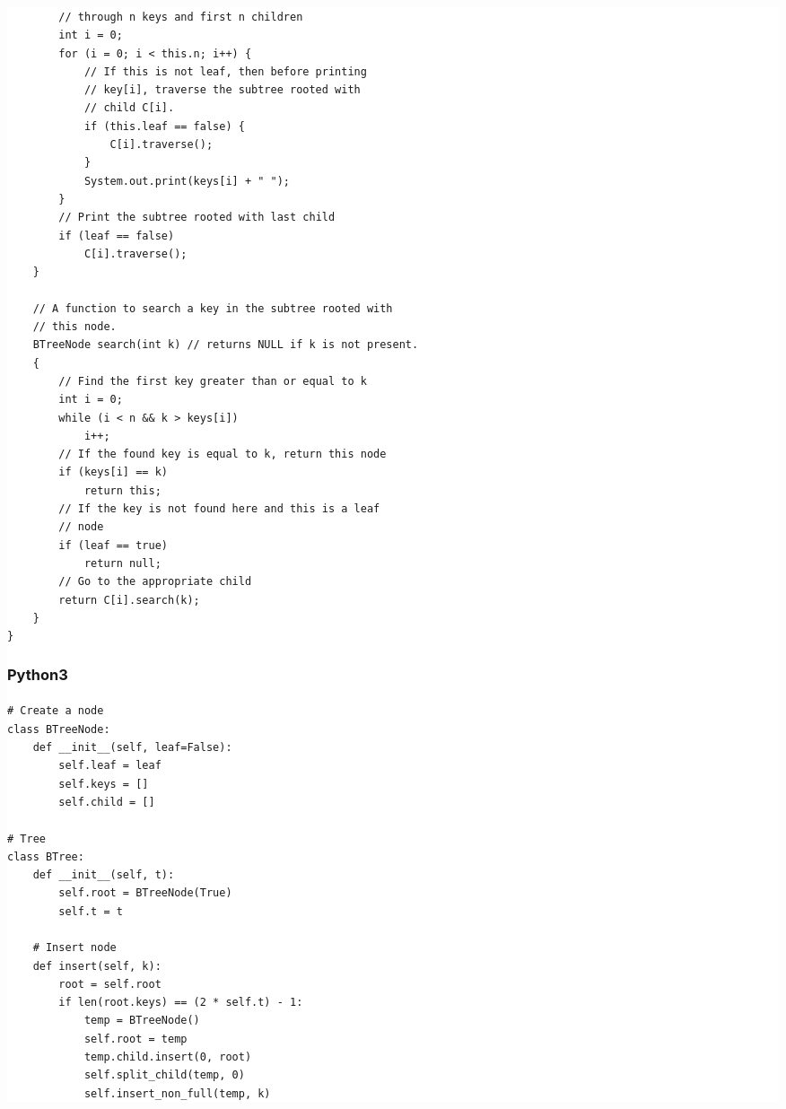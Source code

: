 ```
        // through n keys and first n children
        int i = 0;
        for (i = 0; i < this.n; i++) {
            // If this is not leaf, then before printing
            // key[i], traverse the subtree rooted with
            // child C[i].
            if (this.leaf == false) {
                C[i].traverse();
            }
            System.out.print(keys[i] + " ");
        }
        // Print the subtree rooted with last child
        if (leaf == false)
            C[i].traverse();
    }

    // A function to search a key in the subtree rooted with
    // this node.
    BTreeNode search(int k) // returns NULL if k is not present.
    {
        // Find the first key greater than or equal to k
        int i = 0;
        while (i < n && k > keys[i])
            i++;
        // If the found key is equal to k, return this node
        if (keys[i] == k)
            return this;
        // If the key is not found here and this is a leaf
        // node
        if (leaf == true)
            return null;
        // Go to the appropriate child
        return C[i].search(k);
    }
}

```


### Python3

```
# Create a node
class BTreeNode:
    def __init__(self, leaf=False):
        self.leaf = leaf
        self.keys = []
        self.child = []

# Tree
class BTree:
    def __init__(self, t):
        self.root = BTreeNode(True)
        self.t = t

    # Insert node
    def insert(self, k):
        root = self.root
        if len(root.keys) == (2 * self.t) - 1:
            temp = BTreeNode()
            self.root = temp
            temp.child.insert(0, root)
            self.split_child(temp, 0)
            self.insert_non_full(temp, k)
```